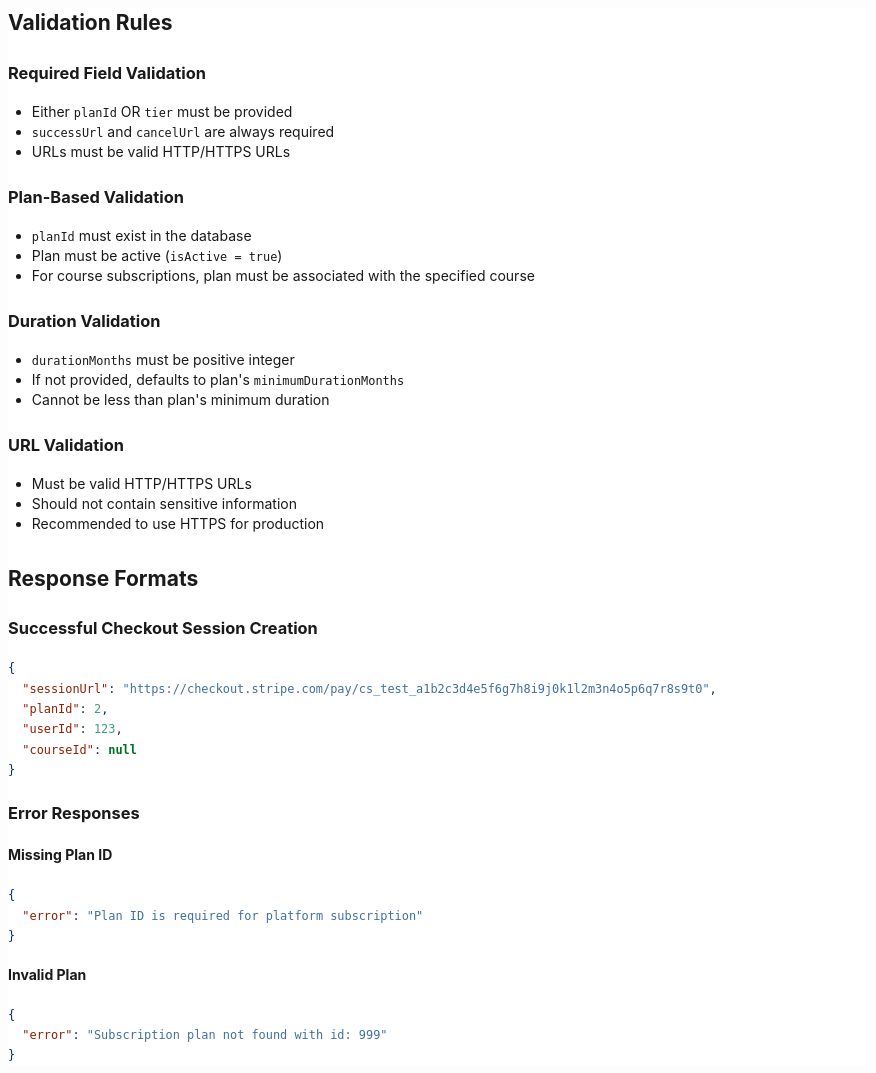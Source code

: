 ## Validation Rules

### Required Field Validation
- Either `planId` OR `tier` must be provided
- `successUrl` and `cancelUrl` are always required
- URLs must be valid HTTP/HTTPS URLs

### Plan-Based Validation
- `planId` must exist in the database
- Plan must be active (`isActive = true`)
- For course subscriptions, plan must be associated with the specified course

### Duration Validation
- `durationMonths` must be positive integer
- If not provided, defaults to plan's `minimumDurationMonths`
- Cannot be less than plan's minimum duration

### URL Validation
- Must be valid HTTP/HTTPS URLs
- Should not contain sensitive information
- Recommended to use HTTPS for production

## Response Formats

### Successful Checkout Session Creation

```json
{
  "sessionUrl": "https://checkout.stripe.com/pay/cs_test_a1b2c3d4e5f6g7h8i9j0k1l2m3n4o5p6q7r8s9t0",
  "planId": 2,
  "userId": 123,
  "courseId": null
}
```

### Error Responses

#### Missing Plan ID
```json
{
  "error": "Plan ID is required for platform subscription"
}
```

#### Invalid Plan
```json
{
  "error": "Subscription plan not found with id: 999"
}
```
